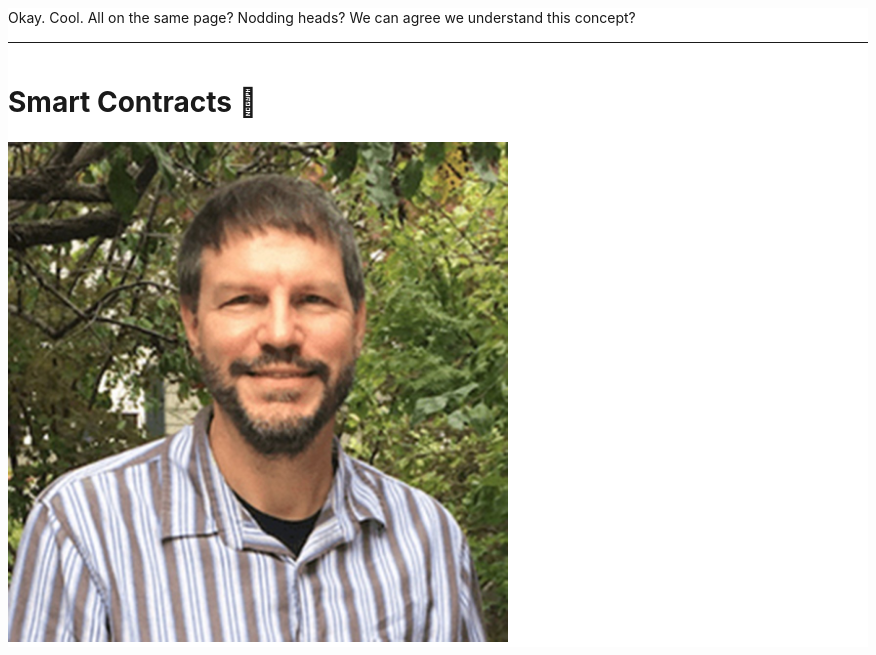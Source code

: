 Okay.
Cool.
All on the same page? Nodding heads? We can agree we understand this concept?

---

# Smart Contracts 🎉

<img rounded style="width: 500px" src="./img/overview/szabo.jpeg" /> 
